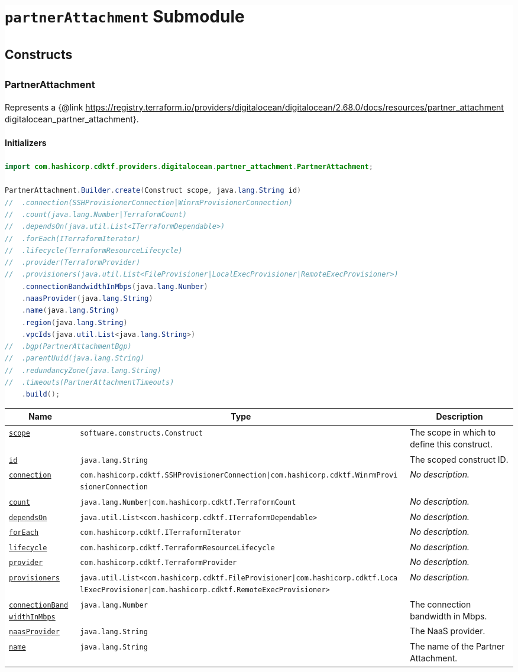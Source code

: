 # `partnerAttachment` Submodule <a name="`partnerAttachment` Submodule" id="@cdktf/provider-digitalocean.partnerAttachment"></a>

## Constructs <a name="Constructs" id="Constructs"></a>

### PartnerAttachment <a name="PartnerAttachment" id="@cdktf/provider-digitalocean.partnerAttachment.PartnerAttachment"></a>

Represents a {@link https://registry.terraform.io/providers/digitalocean/digitalocean/2.68.0/docs/resources/partner_attachment digitalocean_partner_attachment}.

#### Initializers <a name="Initializers" id="@cdktf/provider-digitalocean.partnerAttachment.PartnerAttachment.Initializer"></a>

```java
import com.hashicorp.cdktf.providers.digitalocean.partner_attachment.PartnerAttachment;

PartnerAttachment.Builder.create(Construct scope, java.lang.String id)
//  .connection(SSHProvisionerConnection|WinrmProvisionerConnection)
//  .count(java.lang.Number|TerraformCount)
//  .dependsOn(java.util.List<ITerraformDependable>)
//  .forEach(ITerraformIterator)
//  .lifecycle(TerraformResourceLifecycle)
//  .provider(TerraformProvider)
//  .provisioners(java.util.List<FileProvisioner|LocalExecProvisioner|RemoteExecProvisioner>)
    .connectionBandwidthInMbps(java.lang.Number)
    .naasProvider(java.lang.String)
    .name(java.lang.String)
    .region(java.lang.String)
    .vpcIds(java.util.List<java.lang.String>)
//  .bgp(PartnerAttachmentBgp)
//  .parentUuid(java.lang.String)
//  .redundancyZone(java.lang.String)
//  .timeouts(PartnerAttachmentTimeouts)
    .build();
```

| **Name** | **Type** | **Description** |
| --- | --- | --- |
| <code><a href="#@cdktf/provider-digitalocean.partnerAttachment.PartnerAttachment.Initializer.parameter.scope">scope</a></code> | <code>software.constructs.Construct</code> | The scope in which to define this construct. |
| <code><a href="#@cdktf/provider-digitalocean.partnerAttachment.PartnerAttachment.Initializer.parameter.id">id</a></code> | <code>java.lang.String</code> | The scoped construct ID. |
| <code><a href="#@cdktf/provider-digitalocean.partnerAttachment.PartnerAttachment.Initializer.parameter.connection">connection</a></code> | <code>com.hashicorp.cdktf.SSHProvisionerConnection\|com.hashicorp.cdktf.WinrmProvisionerConnection</code> | *No description.* |
| <code><a href="#@cdktf/provider-digitalocean.partnerAttachment.PartnerAttachment.Initializer.parameter.count">count</a></code> | <code>java.lang.Number\|com.hashicorp.cdktf.TerraformCount</code> | *No description.* |
| <code><a href="#@cdktf/provider-digitalocean.partnerAttachment.PartnerAttachment.Initializer.parameter.dependsOn">dependsOn</a></code> | <code>java.util.List<com.hashicorp.cdktf.ITerraformDependable></code> | *No description.* |
| <code><a href="#@cdktf/provider-digitalocean.partnerAttachment.PartnerAttachment.Initializer.parameter.forEach">forEach</a></code> | <code>com.hashicorp.cdktf.ITerraformIterator</code> | *No description.* |
| <code><a href="#@cdktf/provider-digitalocean.partnerAttachment.PartnerAttachment.Initializer.parameter.lifecycle">lifecycle</a></code> | <code>com.hashicorp.cdktf.TerraformResourceLifecycle</code> | *No description.* |
| <code><a href="#@cdktf/provider-digitalocean.partnerAttachment.PartnerAttachment.Initializer.parameter.provider">provider</a></code> | <code>com.hashicorp.cdktf.TerraformProvider</code> | *No description.* |
| <code><a href="#@cdktf/provider-digitalocean.partnerAttachment.PartnerAttachment.Initializer.parameter.provisioners">provisioners</a></code> | <code>java.util.List<com.hashicorp.cdktf.FileProvisioner\|com.hashicorp.cdktf.LocalExecProvisioner\|com.hashicorp.cdktf.RemoteExecProvisioner></code> | *No description.* |
| <code><a href="#@cdktf/provider-digitalocean.partnerAttachment.PartnerAttachment.Initializer.parameter.connectionBandwidthInMbps">connectionBandwidthInMbps</a></code> | <code>java.lang.Number</code> | The connection bandwidth in Mbps. |
| <code><a href="#@cdktf/provider-digitalocean.partnerAttachment.PartnerAttachment.Initializer.parameter.naasProvider">naasProvider</a></code> | <code>java.lang.String</code> | The NaaS provider. |
| <code><a href="#@cdktf/provider-digitalocean.partnerAttachment.PartnerAttachment.Initializer.parameter.name">name</a></code> | <code>java.lang.String</code> | The name of the Partner Attachment. |